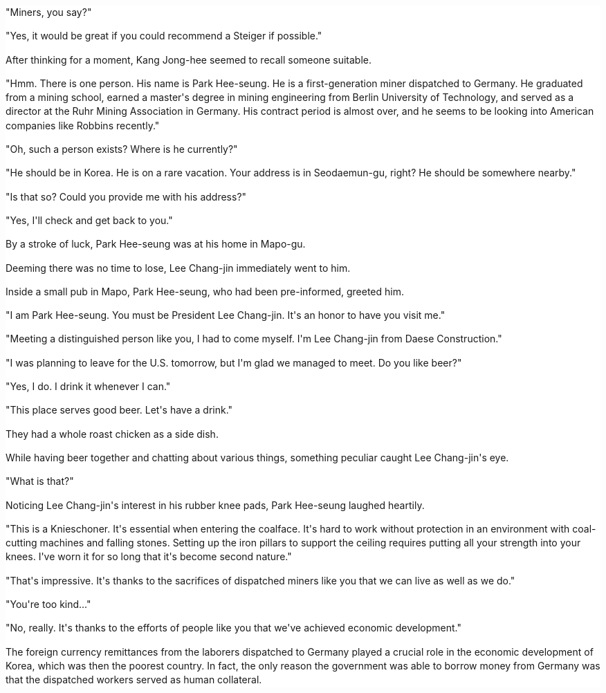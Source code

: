 "Miners, you say?"

"Yes, it would be great if you could recommend a Steiger if possible."

After thinking for a moment, Kang Jong-hee seemed to recall someone suitable.

"Hmm. There is one person. His name is Park Hee-seung. He is a first-generation miner dispatched to Germany. He graduated from a mining school, earned a master's degree in mining engineering from Berlin University of Technology, and served as a director at the Ruhr Mining Association in Germany. His contract period is almost over, and he seems to be looking into American companies like Robbins recently."

"Oh, such a person exists? Where is he currently?"

"He should be in Korea. He is on a rare vacation. Your address is in Seodaemun-gu, right? He should be somewhere nearby."

"Is that so? Could you provide me with his address?"

"Yes, I'll check and get back to you."

By a stroke of luck, Park Hee-seung was at his home in Mapo-gu.

Deeming there was no time to lose, Lee Chang-jin immediately went to him.

Inside a small pub in Mapo, Park Hee-seung, who had been pre-informed, greeted him.

"I am Park Hee-seung. You must be President Lee Chang-jin. It's an honor to have you visit me."

"Meeting a distinguished person like you, I had to come myself. I'm Lee Chang-jin from Daese Construction."

"I was planning to leave for the U.S. tomorrow, but I'm glad we managed to meet. Do you like beer?"

"Yes, I do. I drink it whenever I can."

"This place serves good beer. Let's have a drink."

They had a whole roast chicken as a side dish.

While having beer together and chatting about various things, something peculiar caught Lee Chang-jin's eye.

"What is that?"

Noticing Lee Chang-jin's interest in his rubber knee pads, Park Hee-seung laughed heartily.

"This is a Knieschoner. It's essential when entering the coalface. It's hard to work without protection in an environment with coal-cutting machines and falling stones. Setting up the iron pillars to support the ceiling requires putting all your strength into your knees. I've worn it for so long that it's become second nature."

"That's impressive. It's thanks to the sacrifices of dispatched miners like you that we can live as well as we do."

"You're too kind..."

"No, really. It's thanks to the efforts of people like you that we've achieved economic development."

The foreign currency remittances from the laborers dispatched to Germany played a crucial role in the economic development of Korea, which was then the poorest country. In fact, the only reason the government was able to borrow money from Germany was that the dispatched workers served as human collateral.
